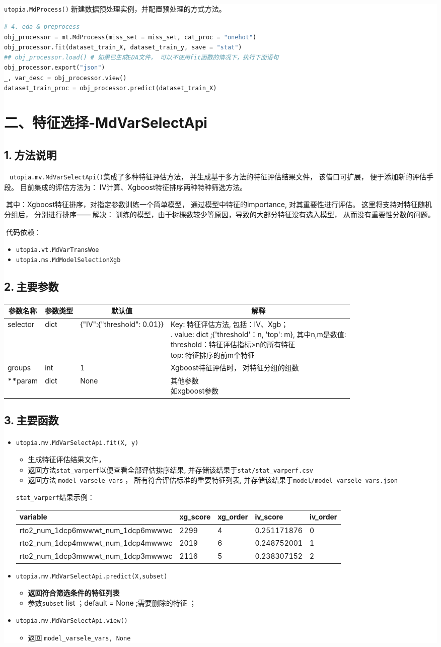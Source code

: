 ```utopia.MdProcess()``` 新建数据预处理实例，并配置预处理的方式方法。

```python
# 4. eda & preprocess
obj_processor = mt.MdProcess(miss_set = miss_set, cat_proc = "onehot")
obj_processor.fit(dataset_train_X, dataset_train_y, save = "stat")
## obj_processor.load() # 如果已生成EDA文件， 可以不使用fit函数的情况下，执行下面语句
obj_processor.export("json")
_, var_desc = obj_processor.view()
dataset_train_proc = obj_processor.predict(dataset_train_X)

```



# 二、特征选择-MdVarSelectApi

## 1. 方法说明

​       ``` utopia.mv.MdVarSelectApi()```集成了多种特征评估方法， 并生成基于多方法的特征评估结果文件， 该借口可扩展， 便于添加新的评估手段。 目前集成的评估方法为： IV计算、Xgboost特征排序两种特种筛选方法。

​        其中：Xgboost特征排序，对指定参数训练一个简单模型， 通过模型中特征的importance, 对其重要性进行评估。 这里将支持对特征随机分组后， 分别进行排序—— 解决： 训练的模型，由于树棵数较少等原因，导致的大部分特征没有选入模型， 从而没有重要性分数的问题。

​       代码依赖：

 -  ```utopia.vt.MdVarTransWoe```
 -  ```utopia.ms.MdModelSelectionXgb```

## 2. 主要参数

| 参数名称 | 参数类型 | 默认值                     | 解释                                                         |
| -------- | -------- | -------------------------- | ------------------------------------------------------------ |
| selector | dict     | {"IV":{"threshold": 0.01}} | Key:  特征评估方法, 包括：IV、Xgb；<br>.   value:  dict ;{'threshold'：n, 'top': m}, 其中n,m是数值: <br>                threshold：特征评估指标>n的所有特征<br>                top: 特征排序的前m个特征 |
| groups   | int      | 1                          | Xgboost特征评估时， 对特征分组的组数                         |
| **param  | dict     | None                       | 其他参数<br>如xgboost参数                                    |


## 3. 主要函数

- ```utopia.mv.MdVarSelectApi.fit(X, y)```  

  - 生成特征评估结果文件， 
  - 返回方法```stat_varperf```以便查看全部评估排序结果, 并存储该结果于```stat/stat_varperf.csv```
  - 返回方法 ```model_varsele_vars```  ， 所有符合评估标准的重要特征列表, 并存储该结果于```model/model_varsele_vars.json```

  ```stat_varperf```结果示例：

  | variable                           | xg_score | xg_order | iv_score    | iv_order |
  | ---------------------------------- | -------- | -------- | ----------- | -------- |
  | rto2_num_1dcp6mwwwt_num_1dcp6mwwwc | 2299     | 4        | 0.251171876 | 0        |
  | rto2_num_1dcp4mwwwt_num_1dcp4mwwwc | 2019     | 6        | 0.248752001 | 1        |
  | rto2_num_1dcp3mwwwt_num_1dcp3mwwwc | 2116     | 5        | 0.238307152 | 2        |

- ```utopia.mv.MdVarSelectApi.predict(X,subset)``` 

  - **返回符合筛选条件的特征列表**
  - 参数```subset``` list  ；default = None ;需要删除的特征 ；

- ```utopia.mv.MdVarSelectApi.view()``` 

  - 返回 ```model_varsele_vars, None```

  ```